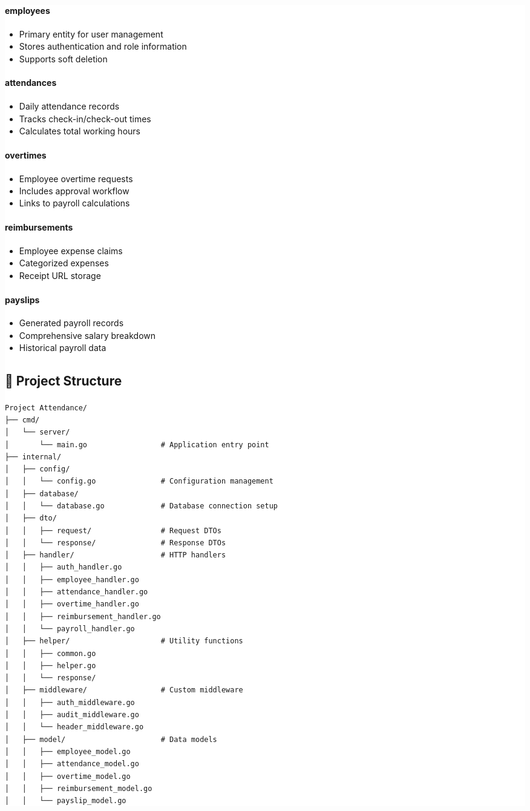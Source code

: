 #### employees

- Primary entity for user management
- Stores authentication and role information
- Supports soft deletion

#### attendances

- Daily attendance records
- Tracks check-in/check-out times
- Calculates total working hours

#### overtimes

- Employee overtime requests
- Includes approval workflow
- Links to payroll calculations

#### reimbursements

- Employee expense claims
- Categorized expenses
- Receipt URL storage

#### payslips

- Generated payroll records
- Comprehensive salary breakdown
- Historical payroll data

## 📁 Project Structure

```
Project Attendance/
├── cmd/
│   └── server/
│       └── main.go                 # Application entry point
├── internal/
│   ├── config/
│   │   └── config.go               # Configuration management
│   ├── database/
│   │   └── database.go             # Database connection setup
│   ├── dto/
│   │   ├── request/                # Request DTOs
│   │   └── response/               # Response DTOs
│   ├── handler/                    # HTTP handlers
│   │   ├── auth_handler.go
│   │   ├── employee_handler.go
│   │   ├── attendance_handler.go
│   │   ├── overtime_handler.go
│   │   ├── reimbursement_handler.go
│   │   └── payroll_handler.go
│   ├── helper/                     # Utility functions
│   │   ├── common.go
│   │   ├── helper.go
│   │   └── response/
│   ├── middleware/                 # Custom middleware
│   │   ├── auth_middleware.go
│   │   ├── audit_middleware.go
│   │   └── header_middleware.go
│   ├── model/                      # Data models
│   │   ├── employee_model.go
│   │   ├── attendance_model.go
│   │   ├── overtime_model.go
│   │   ├── reimbursement_model.go
│   │   └── payslip_model.go
```